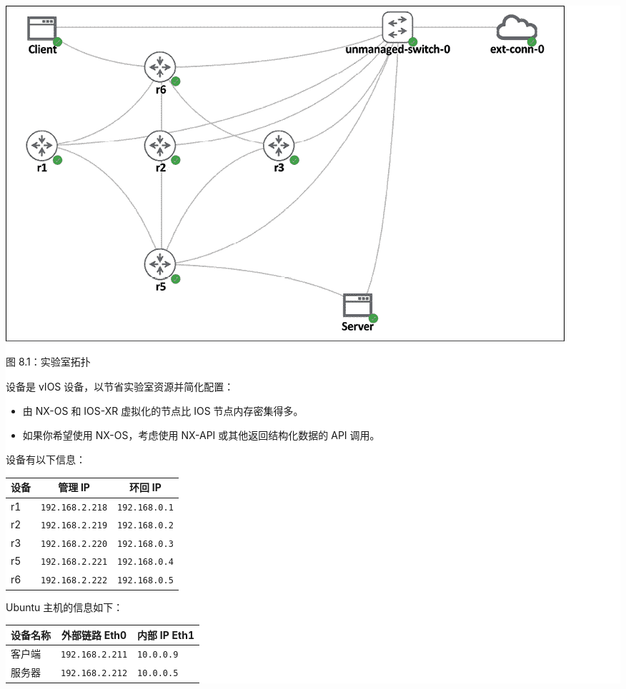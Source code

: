 ![图描述自动生成](img/B18403_08_01.png)

图 8.1：实验室拓扑

设备是 vIOS 设备，以节省实验室资源并简化配置：

+   由 NX-OS 和 IOS-XR 虚拟化的节点比 IOS 节点内存密集得多。

+   如果你希望使用 NX-OS，考虑使用 NX-API 或其他返回结构化数据的 API 调用。

设备有以下信息：

| **设备** | **管理 IP** | **环回 IP** |
| --- | --- | --- |
| r1 | `192.168.2.218` | `192.168.0.1` |
| r2 | `192.168.2.219` | `192.168.0.2` |
| r3 | `192.168.2.220` | `192.168.0.3` |
| r5 | `192.168.2.221` | `192.168.0.4` |
| r6 | `192.168.2.222` | `192.168.0.5` |

Ubuntu 主机的信息如下：

| **设备名称** | **外部链路 Eth0** | **内部 IP Eth1** |
| --- | --- | --- |
| 客户端 | `192.168.2.211` | `10.0.0.9` |
| 服务器 | `192.168.2.212` | `10.0.0.5` |
